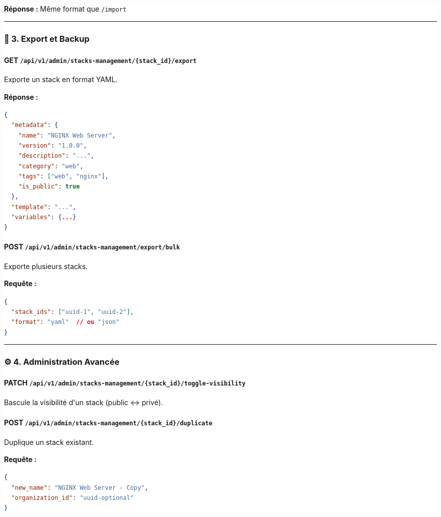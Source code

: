 **Réponse :** Même format que `/import`

---

### 💾 3. Export et Backup

#### GET `/api/v1/admin/stacks-management/{stack_id}/export`

Exporte un stack en format YAML.

**Réponse :**
```json
{
  "metadata": {
    "name": "NGINX Web Server",
    "version": "1.0.0",
    "description": "...",
    "category": "web",
    "tags": ["web", "nginx"],
    "is_public": true
  },
  "template": "...",
  "variables": {...}
}
```

#### POST `/api/v1/admin/stacks-management/export/bulk`

Exporte plusieurs stacks.

**Requête :**
```json
{
  "stack_ids": ["uuid-1", "uuid-2"],
  "format": "yaml"  // ou "json"
}
```

---

### ⚙️ 4. Administration Avancée

#### PATCH `/api/v1/admin/stacks-management/{stack_id}/toggle-visibility`

Bascule la visibilité d'un stack (public ↔ privé).

#### POST `/api/v1/admin/stacks-management/{stack_id}/duplicate`

Duplique un stack existant.

**Requête :**
```json
{
  "new_name": "NGINX Web Server - Copy",
  "organization_id": "uuid-optional"
}
```
